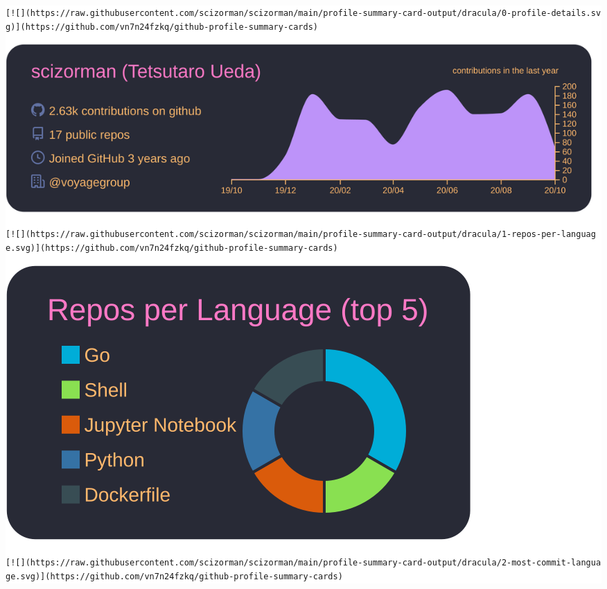 
```
[![](https://raw.githubusercontent.com/scizorman/scizorman/main/profile-summary-card-output/dracula/0-profile-details.svg)](https://github.com/vn7n24fzkq/github-profile-summary-cards)
```
![](https://raw.githubusercontent.com/scizorman/scizorman/main/profile-summary-card-output/dracula/0-profile-details.svg)


```
[![](https://raw.githubusercontent.com/scizorman/scizorman/main/profile-summary-card-output/dracula/1-repos-per-language.svg)](https://github.com/vn7n24fzkq/github-profile-summary-cards)
```
![](https://raw.githubusercontent.com/scizorman/scizorman/main/profile-summary-card-output/dracula/1-repos-per-language.svg)


```
[![](https://raw.githubusercontent.com/scizorman/scizorman/main/profile-summary-card-output/dracula/2-most-commit-language.svg)](https://github.com/vn7n24fzkq/github-profile-summary-cards)
```